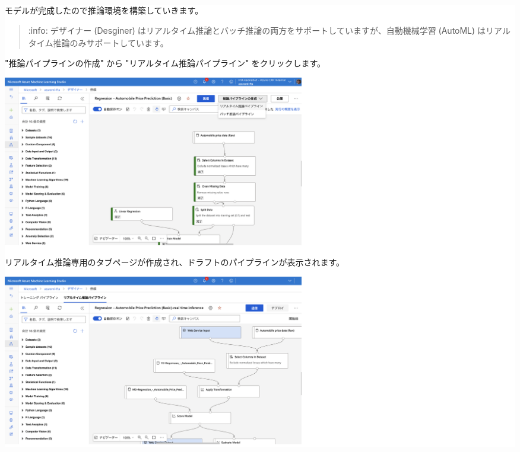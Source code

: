 
モデルが完成したので推論環境を構築していきます。

> :info: デザイナー (Desginer) はリアルタイム推論とバッチ推論の両方をサポートしていますが、自動機械学習 (AutoML) はリアルタイム推論のみサポートしています。


"推論パイプラインの作成" から "リアルタイム推論パイプライン" をクリックします。

<img src="../docs/images/azureml-designer-create-realtime-inference-pipeline.png" width=500/><br/>

リアルタイム推論専用のタブページが作成され、ドラフトのパイプラインが表示されます。

<img src="../docs/images/azureml-designer-realtime-inference-pipeline-draft.png" width=500/><br/>
